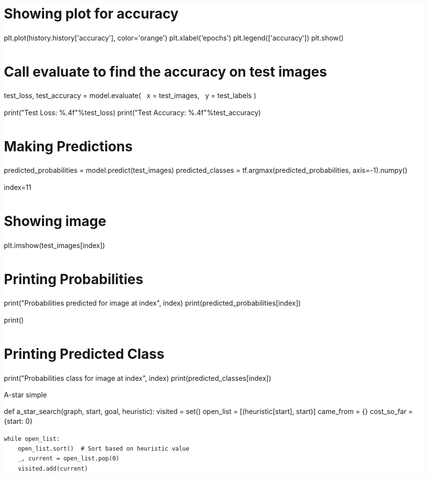 # Showing plot for accuracy
plt.plot(history.history['accuracy'], color='orange')
plt.xlabel('epochs')
plt.legend(['accuracy'])
plt.show()

# Call evaluate to find the accuracy on test images
test_loss, test_accuracy = model.evaluate(
  x = test_images,
  y = test_labels
)

print("Test Loss: %.4f"%test_loss)
print("Test Accuracy: %.4f"%test_accuracy)

# Making Predictions
predicted_probabilities = model.predict(test_images)
predicted_classes = tf.argmax(predicted_probabilities, axis=-1).numpy()

index=11

# Showing image
plt.imshow(test_images[index])

# Printing Probabilities
print("Probabilities predicted for image at index", index)
print(predicted_probabilities[index])

print()

# Printing Predicted Class
print("Probabilities class for image at index", index)
print(predicted_classes[index])





A-star simple



def a_star_search(graph, start, goal, heuristic):
    visited = set()
    open_list = [(heuristic[start], start)]
    came_from = {}
    cost_so_far = {start: 0}

    while open_list:
        open_list.sort()  # Sort based on heuristic value
        _, current = open_list.pop(0)
        visited.add(current)
